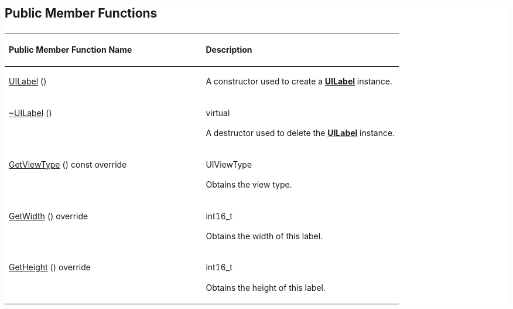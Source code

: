 ## Public Member Functions<a name="pub-methods"></a>

<a name="table1664741238093533"></a>
<table><thead align="left"><tr id="row340546740093533"><th class="cellrowborder" valign="top" width="50%" id="mcps1.1.3.1.1"><p id="p1498426861093533"><a name="p1498426861093533"></a><a name="p1498426861093533"></a>Public Member Function Name</p>
</th>
<th class="cellrowborder" valign="top" width="50%" id="mcps1.1.3.1.2"><p id="p1232118875093533"><a name="p1232118875093533"></a><a name="p1232118875093533"></a>Description</p>
</th>
</tr>
</thead>
<tbody><tr id="row531092828093533"><td class="cellrowborder" valign="top" width="50%" headers="mcps1.1.3.1.1 "><p id="p2084566026093533"><a name="p2084566026093533"></a><a name="p2084566026093533"></a><a href="graphic.md#ga7e145ba3fb7b78ecefa1018a9540be32">UILabel</a> ()</p>
</td>
<td class="cellrowborder" valign="top" width="50%" headers="mcps1.1.3.1.2 "><p id="p1113967995093533"><a name="p1113967995093533"></a><a name="p1113967995093533"></a> </p>
<p id="p1363039107093533"><a name="p1363039107093533"></a><a name="p1363039107093533"></a>A constructor used to create a <strong id="b275619282093533"><a name="b275619282093533"></a><a name="b275619282093533"></a><a href="ohos-uilabel.md">UILabel</a></strong> instance. </p>
</td>
</tr>
<tr id="row1523602195093533"><td class="cellrowborder" valign="top" width="50%" headers="mcps1.1.3.1.1 "><p id="p1983270913093533"><a name="p1983270913093533"></a><a name="p1983270913093533"></a><a href="graphic.md#ga8509fa2391e0ddd37faed27e35845fc5">~UILabel</a> ()</p>
</td>
<td class="cellrowborder" valign="top" width="50%" headers="mcps1.1.3.1.2 "><p id="p1546552746093533"><a name="p1546552746093533"></a><a name="p1546552746093533"></a>virtual </p>
<p id="p523347986093533"><a name="p523347986093533"></a><a name="p523347986093533"></a>A destructor used to delete the <strong id="b477729397093533"><a name="b477729397093533"></a><a name="b477729397093533"></a><a href="ohos-uilabel.md">UILabel</a></strong> instance. </p>
</td>
</tr>
<tr id="row1752563500093533"><td class="cellrowborder" valign="top" width="50%" headers="mcps1.1.3.1.1 "><p id="p1624966332093533"><a name="p1624966332093533"></a><a name="p1624966332093533"></a><a href="graphic.md#gaebb514dc68a761c444af0e0e89dfcb6f">GetViewType</a> () const override</p>
</td>
<td class="cellrowborder" valign="top" width="50%" headers="mcps1.1.3.1.2 "><p id="p197812734093533"><a name="p197812734093533"></a><a name="p197812734093533"></a>UIViewType </p>
<p id="p1839180764093533"><a name="p1839180764093533"></a><a name="p1839180764093533"></a>Obtains the view type. </p>
</td>
</tr>
<tr id="row1390670064093533"><td class="cellrowborder" valign="top" width="50%" headers="mcps1.1.3.1.1 "><p id="p2041953792093533"><a name="p2041953792093533"></a><a name="p2041953792093533"></a><a href="graphic.md#ga95bc777cda044ada4401d9c5900226c6">GetWidth</a> () override</p>
</td>
<td class="cellrowborder" valign="top" width="50%" headers="mcps1.1.3.1.2 "><p id="p128909327093533"><a name="p128909327093533"></a><a name="p128909327093533"></a>int16_t </p>
<p id="p1090864958093533"><a name="p1090864958093533"></a><a name="p1090864958093533"></a>Obtains the width of this label. </p>
</td>
</tr>
<tr id="row1988699904093533"><td class="cellrowborder" valign="top" width="50%" headers="mcps1.1.3.1.1 "><p id="p546536621093533"><a name="p546536621093533"></a><a name="p546536621093533"></a><a href="graphic.md#ga148f6d32ed06364dbee0190f6ff77b59">GetHeight</a> () override</p>
</td>
<td class="cellrowborder" valign="top" width="50%" headers="mcps1.1.3.1.2 "><p id="p1503463934093533"><a name="p1503463934093533"></a><a name="p1503463934093533"></a>int16_t </p>
<p id="p1625678004093533"><a name="p1625678004093533"></a><a name="p1625678004093533"></a>Obtains the height of this label. </p>
</td>